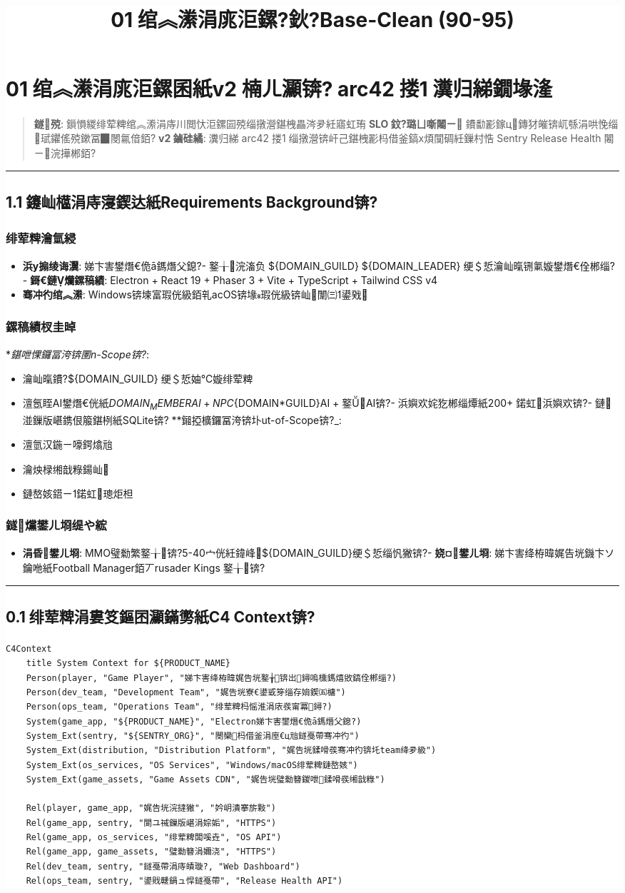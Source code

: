 ﻿---
title: 01 绾︽潫涓庣洰鏍?鈥?Base-Clean (90-95)
status: base-SSoT
adr_refs: [ADR-0001, ADR-0002, ADR-0003, ADR-0004, ADR-0005]
placeholders: ${APP_NAME}, ${PRODUCT_NAME}, ${PRODUCT_SLUG}, ${DOMAIN_PREFIX}, ${SENTRY_ORG}, ${SENTRY_PROJECT}, ${RELEASE_PREFIX}, ${VERSION}, ${ENV}, ${CRASH_FREE_SESSIONS}
---



# 01 绾︽潫涓庣洰鏍囷紙v2 楠ㄦ灦锛? arc42 搂1 瀵归綈鐗堟湰

> **鐩殑**: 鎻愪緵绯荤粺绾︽潫涓庤川閲忕洰鏍囩殑缁撴瀯鍖栧畾涔夛紝寤虹珛 **SLO 鈫?璐ㄩ噺闂ㄧ** 鐨勫彲鎵ц鏄犲皠锛屼綔涓哄悗缁珷鑺傜殑鏉冨▉閿氱偣銆?
> **v2 鏀硅繘**: 瀵归綈 arc42 搂1 缁撴瀯锛屽己鍖栧彲杩借釜鎬х煩闃碉紝鏁村悎 Sentry Release Health 闂ㄧ浣撶郴銆?

---

## 1.1 鑳屾櫙涓庤寖鍥达紙Requirements Background锛?



### 绯荤粺瀹氫綅

- **浜у搧绫诲瀷**: 娣卞害鐢熸€佹ā鎷熸父鎴?- 鐜╁浣滀负 ${DOMAIN_GUILD} ${DOMAIN_LEADER} 绠＄悊瀹屾暣铏氭嫙鐢熸€佺郴缁?- **鎶€鏈爤鏍稿績**: Electron + React 19 + Phaser 3 + Vite + TypeScript + Tailwind CSS v4
- **骞冲彴绾︽潫**: Windows锛堜富瑕侊級銆乵acOS锛堟瑕侊級锛屾闈㈢鍙戣

### 鏍稿績杈圭晫

\*_鍖呭惈鑼冨洿锛圛n-Scope锛?_:

- 瀹屾暣鐨?${DOMAIN_GUILD} 绠＄悊妯℃嫙绯荤粺
- 澶氬眰AI鐢熸€侊紙${DOMAIN_MEMBER}AI + NPC${DOMAIN*GUILD}AI + 鐜AI锛?- 浜嬩欢姹犵郴缁燂紙200+ 鍩虹浜嬩欢锛?- 鏈湴鏁版嵁鎸佷箙鍖栵紙SQLite锛? \**鎺掗櫎鑼冨洿锛圤ut-of-Scope锛?\_:

- 澶氫汉鍦ㄧ嚎鍔熻兘
- 瀹炴椂缃戠粶鍚屾
- 鏈嶅姟鍣ㄧ鍩虹璁炬柦

### 鐩爣鐢ㄦ埛缇や綋

- **涓昏鐢ㄦ埛**: MMO璧勬繁鐜╁锛?5-40宀侊紝鍏峰${DOMAIN_GUILD}绠＄悊缁忛獙锛?- **娆¤鐢ㄦ埛**: 娣卞害绛栫暐娓告垙鐖卞ソ鑰咃紙Football Manager銆丆rusader Kings 鐜╁锛?

---

## 0.1 绯荤粺涓婁笅鏂囨灦鏋勶紙C4 Context锛?

```mermaid
C4Context
    title System Context for ${PRODUCT_NAME}
    Person(player, "Game Player", "娣卞害绛栫暐娓告垙鐜╁锛岀鐞嗚櫄鎷熺敓鎬佺郴缁?)
    Person(dev_team, "Development Team", "娓告垙寮€鍙戜笌缁存姢鍥㈤槦")
    Person(ops_team, "Operations Team", "绯荤粺杩愮淮涓庡彂甯冪鐞?)
    System(game_app, "${PRODUCT_NAME}", "Electron娣卞害鐢熸€佹ā鎷熸父鎴?)
    System_Ext(sentry, "${SENTRY_ORG}", "閿欒杩借釜涓庢€ц兘鐩戞帶骞冲彴")
    System_Ext(distribution, "Distribution Platform", "娓告垙鍒嗗彂骞冲彴锛圫team绛夛級")
    System_Ext(os_services, "OS Services", "Windows/macOS绯荤粺鏈嶅姟")
    System_Ext(game_assets, "Game Assets CDN", "娓告垙璧勬簮鍐呭鍒嗗彂缃戠粶")

    Rel(player, game_app, "娓告垙浣撻獙", "妗岄潰搴旂敤")
    Rel(game_app, sentry, "閬ユ祴鏁版嵁涓婃姤", "HTTPS")
    Rel(game_app, os_services, "绯荤粺闆嗘垚", "OS API")
    Rel(game_app, game_assets, "璧勬簮涓嬭浇", "HTTPS")
    Rel(dev_team, sentry, "鐩戞帶涓庤皟璇?, "Web Dashboard")
    Rel(ops_team, sentry, "鍙戝竷鍋ュ悍鐩戞帶", "Release Health API")
```